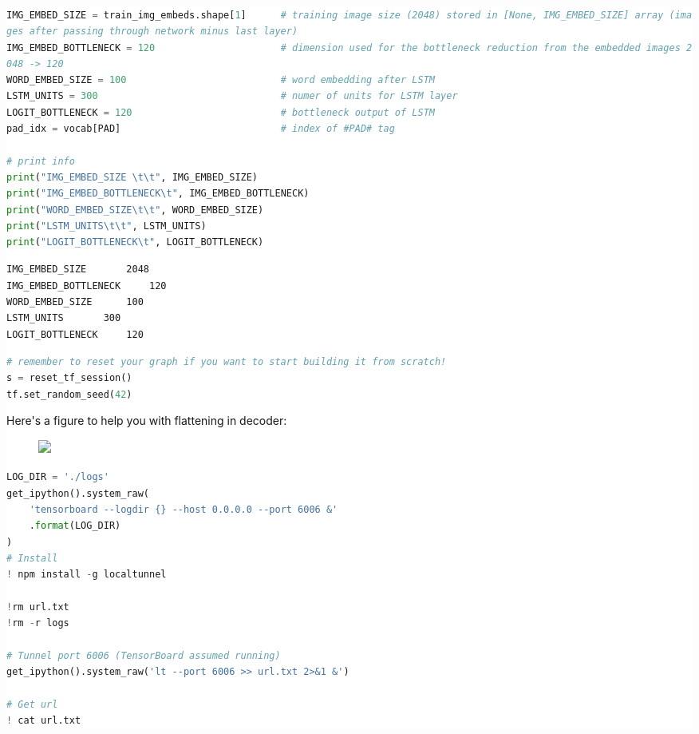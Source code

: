 
```python
IMG_EMBED_SIZE = train_img_embeds.shape[1]      # training image size (2048) stored in [None, IMG_EMBED_SIZE] array (images after passing through network minus last layer)
IMG_EMBED_BOTTLENECK = 120                      # dimension used for the bottleneck reduction from the embedded images 2048 -> 120
WORD_EMBED_SIZE = 100                           # word embedding after LSTM
LSTM_UNITS = 300                                # numer of units for LSTM layer
LOGIT_BOTTLENECK = 120                          # bottleneck output of LSTM
pad_idx = vocab[PAD]                            # index of #PAD# tag

# print info
print("IMG_EMBED_SIZE \t\t", IMG_EMBED_SIZE)
print("IMG_EMBED_BOTTLENECK\t", IMG_EMBED_BOTTLENECK)
print("WORD_EMBED_SIZE\t\t", WORD_EMBED_SIZE)
print("LSTM_UNITS\t\t", LSTM_UNITS)
print("LOGIT_BOTTLENECK\t", LOGIT_BOTTLENECK)
```

    IMG_EMBED_SIZE 		 2048
    IMG_EMBED_BOTTLENECK	 120
    WORD_EMBED_SIZE		 100
    LSTM_UNITS		 300
    LOGIT_BOTTLENECK	 120



```python
# remember to reset your graph if you want to start building it from scratch!
s = reset_tf_session()
tf.set_random_seed(42)
```


Here's a figure to help you with flattening in decoder:  
<figure>
    <img src="https://tdody.github.io/assets/img/2019-12-08-Image-Caption/flatten_help.png">
</figure>

```python
LOG_DIR = './logs'
get_ipython().system_raw(
    'tensorboard --logdir {} --host 0.0.0.0 --port 6006 &'
    .format(LOG_DIR)
)
# Install
! npm install -g localtunnel

!rm url.txt
!rm -r logs

# Tunnel port 6006 (TensorBoard assumed running)
get_ipython().system_raw('lt --port 6006 >> url.txt 2>&1 &')

# Get url
! cat url.txt
```
